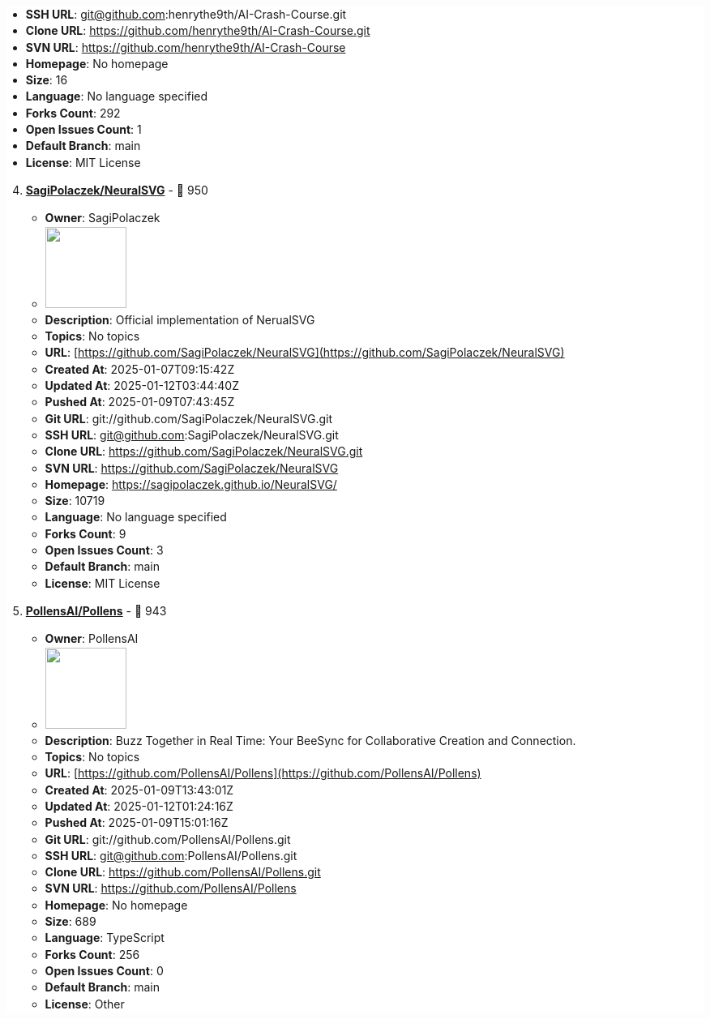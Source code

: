    - **SSH URL**: git@github.com:henrythe9th/AI-Crash-Course.git
   - **Clone URL**: https://github.com/henrythe9th/AI-Crash-Course.git
   - **SVN URL**: https://github.com/henrythe9th/AI-Crash-Course
   - **Homepage**: No homepage
   - **Size**: 16
   - **Language**: No language specified
   - **Forks Count**: 292
   - **Open Issues Count**: 1
   - **Default Branch**: main
   - **License**: MIT License

4. **[SagiPolaczek/NeuralSVG](https://github.com/SagiPolaczek/NeuralSVG)** - 🌟 950
   - **Owner**: SagiPolaczek
   - <img src="https://avatars.githubusercontent.com/u/56922146?v=4" width="100" height="100">
   - **Description**: Official implementation of NerualSVG
   - **Topics**: No topics
   - **URL**: [https://github.com/SagiPolaczek/NeuralSVG](https://github.com/SagiPolaczek/NeuralSVG)
   - **Created At**: 2025-01-07T09:15:42Z
   - **Updated At**: 2025-01-12T03:44:40Z
   - **Pushed At**: 2025-01-09T07:43:45Z
   - **Git URL**: git://github.com/SagiPolaczek/NeuralSVG.git
   - **SSH URL**: git@github.com:SagiPolaczek/NeuralSVG.git
   - **Clone URL**: https://github.com/SagiPolaczek/NeuralSVG.git
   - **SVN URL**: https://github.com/SagiPolaczek/NeuralSVG
   - **Homepage**: https://sagipolaczek.github.io/NeuralSVG/
   - **Size**: 10719
   - **Language**: No language specified
   - **Forks Count**: 9
   - **Open Issues Count**: 3
   - **Default Branch**: main
   - **License**: MIT License

5. **[PollensAI/Pollens](https://github.com/PollensAI/Pollens)** - 🌟 943
   - **Owner**: PollensAI
   - <img src="https://avatars.githubusercontent.com/u/194385569?v=4" width="100" height="100">
   - **Description**: Buzz Together in Real Time: Your BeeSync for Collaborative Creation and Connection.
   - **Topics**: No topics
   - **URL**: [https://github.com/PollensAI/Pollens](https://github.com/PollensAI/Pollens)
   - **Created At**: 2025-01-09T13:43:01Z
   - **Updated At**: 2025-01-12T01:24:16Z
   - **Pushed At**: 2025-01-09T15:01:16Z
   - **Git URL**: git://github.com/PollensAI/Pollens.git
   - **SSH URL**: git@github.com:PollensAI/Pollens.git
   - **Clone URL**: https://github.com/PollensAI/Pollens.git
   - **SVN URL**: https://github.com/PollensAI/Pollens
   - **Homepage**: No homepage
   - **Size**: 689
   - **Language**: TypeScript
   - **Forks Count**: 256
   - **Open Issues Count**: 0
   - **Default Branch**: main
   - **License**: Other
